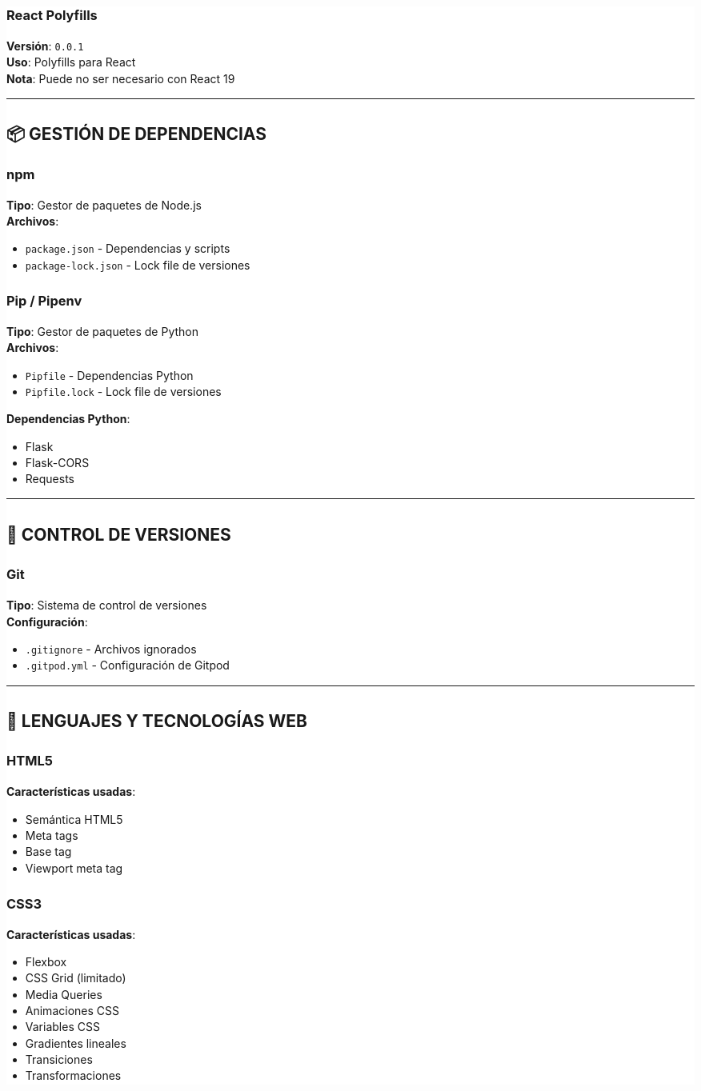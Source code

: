 ### React Polyfills
**Versión**: `0.0.1`  
**Uso**: Polyfills para React  
**Nota**: Puede no ser necesario con React 19

---

## 📦 GESTIÓN DE DEPENDENCIAS

### npm
**Tipo**: Gestor de paquetes de Node.js  
**Archivos**:
- `package.json` - Dependencias y scripts
- `package-lock.json` - Lock file de versiones

### Pip / Pipenv
**Tipo**: Gestor de paquetes de Python  
**Archivos**:
- `Pipfile` - Dependencias Python
- `Pipfile.lock` - Lock file de versiones

**Dependencias Python**:
- Flask
- Flask-CORS
- Requests

---

## 🔄 CONTROL DE VERSIONES

### Git
**Tipo**: Sistema de control de versiones  
**Configuración**:
- `.gitignore` - Archivos ignorados
- `.gitpod.yml` - Configuración de Gitpod

---

## 🎯 LENGUAJES Y TECNOLOGÍAS WEB

### HTML5
**Características usadas**:
- Semántica HTML5
- Meta tags
- Base tag
- Viewport meta tag

### CSS3
**Características usadas**:
- Flexbox
- CSS Grid (limitado)
- Media Queries
- Animaciones CSS
- Variables CSS
- Gradientes lineales
- Transiciones
- Transformaciones
